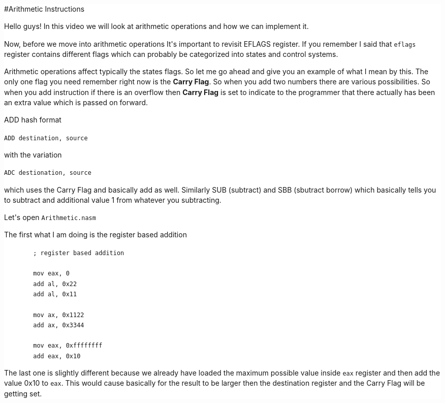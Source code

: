 #Arithmetic Instructions

Hello guys! In this video we will look at arithmetic operations
and how we can implement it.

Now, before we move into arithmetic operations It's important to
revisit EFLAGS register. If you remember I said that `eflags` register
contains different flags which can probably be categorized into
states and control systems.

Arithmetic operations affect typically the states flags. So let me go
ahead and give you an example of what I mean by this. The only one
flag you need remember right now is the **Carry Flag**. So when you
add two numbers there are various possibilities. So when you add
instruction if there is an overflow then **Carry Flag** is set to
indicate to the programmer that there actually has been an extra value
which is passed on forward.

ADD hash format

```
ADD destination, source
```

with the variation 

```
ADC destionation, source
```

which uses the Carry Flag and basically add as well. Similarly
SUB (subtract) and SBB (sbutract borrow) which basically tells
you to subtract and additional value 1 from whatever you subtracting.

Let's open `Arithmetic.nasm`

The first what I am doing is the register based addition

```
        ; register based addition

        mov eax, 0
        add al, 0x22
        add al, 0x11

        mov ax, 0x1122
        add ax, 0x3344

        mov eax, 0xffffffff
        add eax, 0x10
```

The last one is slightly different because we already have loaded the
maximum possible value inside `eax` register and then add the value
0x10 to `eax`. This would cause basically for the result to be
larger then the destination register and the Carry Flag will be 
getting set.
